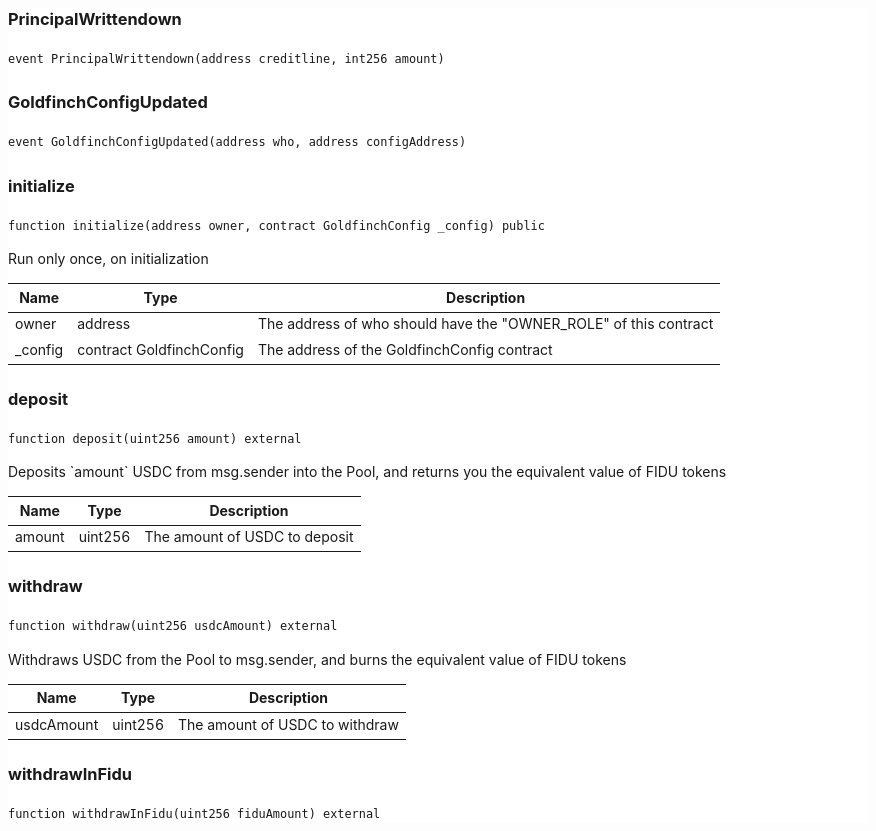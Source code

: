 ### PrincipalWrittendown

```solidity
event PrincipalWrittendown(address creditline, int256 amount)
```

### GoldfinchConfigUpdated

```solidity
event GoldfinchConfigUpdated(address who, address configAddress)
```

### initialize

```solidity
function initialize(address owner, contract GoldfinchConfig _config) public
```

Run only once, on initialization

| Name | Type | Description |
| ---- | ---- | ----------- |
| owner | address | The address of who should have the &quot;OWNER_ROLE&quot; of this contract |
| _config | contract GoldfinchConfig | The address of the GoldfinchConfig contract |

### deposit

```solidity
function deposit(uint256 amount) external
```

Deposits &#x60;amount&#x60; USDC from msg.sender into the Pool, and returns you the equivalent value of FIDU tokens

| Name | Type | Description |
| ---- | ---- | ----------- |
| amount | uint256 | The amount of USDC to deposit |

### withdraw

```solidity
function withdraw(uint256 usdcAmount) external
```

Withdraws USDC from the Pool to msg.sender, and burns the equivalent value of FIDU tokens

| Name | Type | Description |
| ---- | ---- | ----------- |
| usdcAmount | uint256 | The amount of USDC to withdraw |

### withdrawInFidu

```solidity
function withdrawInFidu(uint256 fiduAmount) external
```

